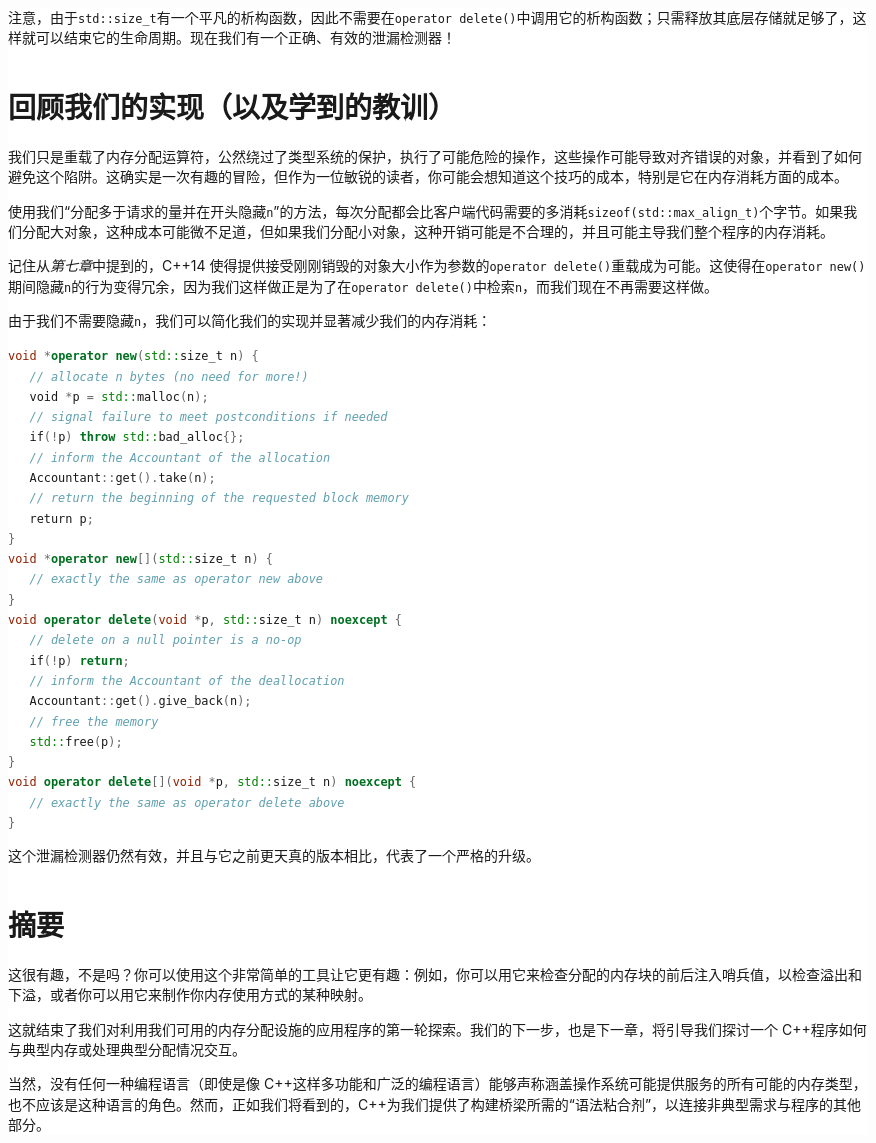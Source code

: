 注意，由于`std::size_t`有一个平凡的析构函数，因此不需要在`operator delete()`中调用它的析构函数；只需释放其底层存储就足够了，这样就可以结束它的生命周期。现在我们有一个正确、有效的泄漏检测器！

# 回顾我们的实现（以及学到的教训）

我们只是重载了内存分配运算符，公然绕过了类型系统的保护，执行了可能危险的操作，这些操作可能导致对齐错误的对象，并看到了如何避免这个陷阱。这确实是一次有趣的冒险，但作为一位敏锐的读者，你可能会想知道这个技巧的成本，特别是它在内存消耗方面的成本。

使用我们“分配多于请求的量并在开头隐藏`n`”的方法，每次分配都会比客户端代码需要的多消耗`sizeof(std::max_align_t)`个字节。如果我们分配大对象，这种成本可能微不足道，但如果我们分配小对象，这种开销可能是不合理的，并且可能主导我们整个程序的内存消耗。

记住从*第七章*中提到的，C++14 使得提供接受刚刚销毁的对象大小作为参数的`operator delete()`重载成为可能。这使得在`operator new()`期间隐藏`n`的行为变得冗余，因为我们这样做正是为了在`operator delete()`中检索`n`，而我们现在不再需要这样做。

由于我们不需要隐藏`n`，我们可以简化我们的实现并显著减少我们的内存消耗：

```cpp
void *operator new(std::size_t n) {
   // allocate n bytes (no need for more!)
   void *p = std::malloc(n);
   // signal failure to meet postconditions if needed
   if(!p) throw std::bad_alloc{};
   // inform the Accountant of the allocation
   Accountant::get().take(n);
   // return the beginning of the requested block memory
   return p;
}
void *operator new[](std::size_t n) {
   // exactly the same as operator new above
}
void operator delete(void *p, std::size_t n) noexcept {
   // delete on a null pointer is a no-op
   if(!p) return;
   // inform the Accountant of the deallocation
   Accountant::get().give_back(n);
   // free the memory
   std::free(p);
}
void operator delete[](void *p, std::size_t n) noexcept {
   // exactly the same as operator delete above
}
```

这个泄漏检测器仍然有效，并且与它之前更天真的版本相比，代表了一个严格的升级。

# 摘要

这很有趣，不是吗？你可以使用这个非常简单的工具让它更有趣：例如，你可以用它来检查分配的内存块的前后注入哨兵值，以检查溢出和下溢，或者你可以用它来制作你内存使用方式的某种映射。

这就结束了我们对利用我们可用的内存分配设施的应用程序的第一轮探索。我们的下一步，也是下一章，将引导我们探讨一个 C++程序如何与典型内存或处理典型分配情况交互。

当然，没有任何一种编程语言（即使是像 C++这样多功能和广泛的编程语言）能够声称涵盖操作系统可能提供服务的所有可能的内存类型，也不应该是这种语言的角色。然而，正如我们将看到的，C++为我们提供了构建桥梁所需的“语法粘合剂”，以连接非典型需求与程序的其他部分。
